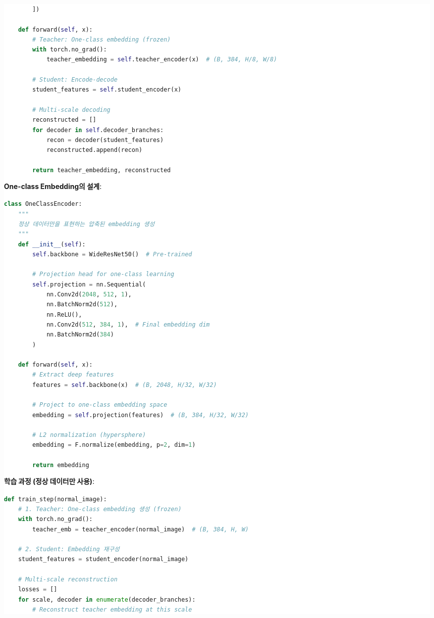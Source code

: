 ```python
        ])
    
    def forward(self, x):
        # Teacher: One-class embedding (frozen)
        with torch.no_grad():
            teacher_embedding = self.teacher_encoder(x)  # (B, 384, H/8, W/8)
        
        # Student: Encode-decode
        student_features = self.student_encoder(x)
        
        # Multi-scale decoding
        reconstructed = []
        for decoder in self.decoder_branches:
            recon = decoder(student_features)
            reconstructed.append(recon)
        
        return teacher_embedding, reconstructed
```

**One-class Embedding의 설계**:
```python
class OneClassEncoder:
    """
    정상 데이터만을 표현하는 압축된 embedding 생성
    """
    def __init__(self):
        self.backbone = WideResNet50()  # Pre-trained
        
        # Projection head for one-class learning
        self.projection = nn.Sequential(
            nn.Conv2d(2048, 512, 1),
            nn.BatchNorm2d(512),
            nn.ReLU(),
            nn.Conv2d(512, 384, 1),  # Final embedding dim
            nn.BatchNorm2d(384)
        )
    
    def forward(self, x):
        # Extract deep features
        features = self.backbone(x)  # (B, 2048, H/32, W/32)
        
        # Project to one-class embedding space
        embedding = self.projection(features)  # (B, 384, H/32, W/32)
        
        # L2 normalization (hypersphere)
        embedding = F.normalize(embedding, p=2, dim=1)
        
        return embedding
```

**학습 과정 (정상 데이터만 사용)**:
```python
def train_step(normal_image):
    # 1. Teacher: One-class embedding 생성 (frozen)
    with torch.no_grad():
        teacher_emb = teacher_encoder(normal_image)  # (B, 384, H, W)
    
    # 2. Student: Embedding 재구성
    student_features = student_encoder(normal_image)
    
    # Multi-scale reconstruction
    losses = []
    for scale, decoder in enumerate(decoder_branches):
        # Reconstruct teacher embedding at this scale
```